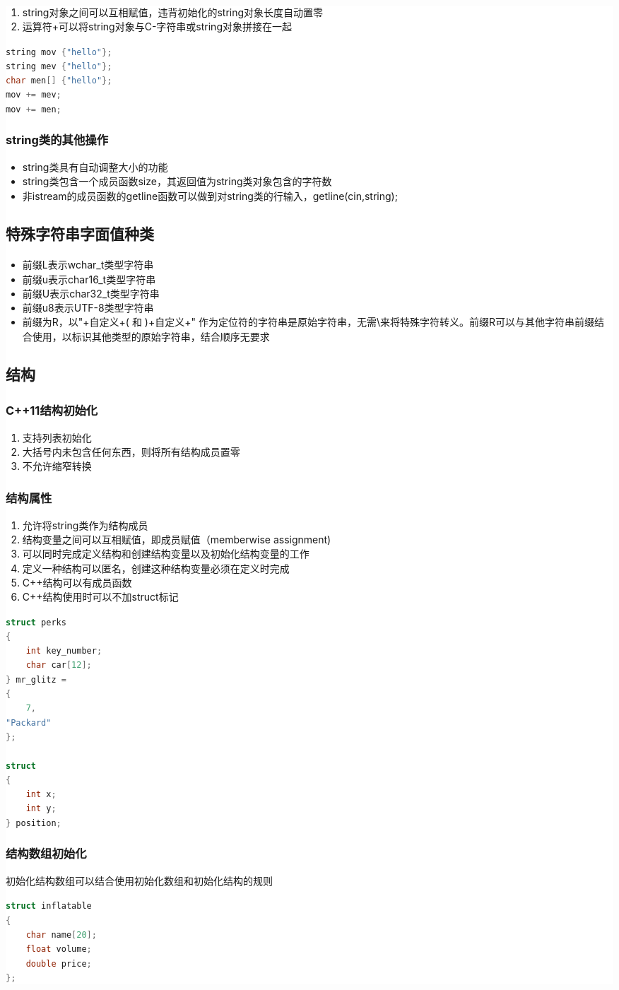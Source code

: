 1. string对象之间可以互相赋值，违背初始化的string对象长度自动置零
2. 运算符+可以将string对象与C-字符串或string对象拼接在一起
```cpp
string mov {"hello"};
string mev {"hello"};
char men[] {"hello"};
mov += mev;
mov += men;
```
### string类的其他操作

- string类具有自动调整大小的功能
- string类包含一个成员函数size，其返回值为string类对象包含的字符数
- 非istream的成员函数的getline函数可以做到对string类的行输入，getline(cin,string);
## 特殊字符串字面值种类

- 前缀L表示wchar_t类型字符串
- 前缀u表示char16_t类型字符串
- 前缀U表示char32_t类型字符串
- 前缀u8表示UTF-8类型字符串
- 前缀为R，以"+自定义+( 和 )+自定义+" 作为定位符的字符串是原始字符串，无需\来将特殊字符转义。前缀R可以与其他字符串前缀结合使用，以标识其他类型的原始字符串，结合顺序无要求
## 结构
### C++11结构初始化

1. 支持列表初始化
2. 大括号内未包含任何东西，则将所有结构成员置零
3. 不允许缩窄转换
### 结构属性

1. 允许将string类作为结构成员
2. 结构变量之间可以互相赋值，即成员赋值（memberwise assignment)
3. 可以同时完成定义结构和创建结构变量以及初始化结构变量的工作
4. 定义一种结构可以匿名，创建这种结构变量必须在定义时完成
5. C++结构可以有成员函数
6. C++结构使用时可以不加struct标记
```cpp
struct perks
{
	int key_number;
	char car[12];
} mr_glitz =
{
	7,
"Packard"
};

struct
{
	int x;
	int y;
} position;
```
### 结构数组初始化
初始化结构数组可以结合使用初始化数组和初始化结构的规则
```cpp
struct inflatable
{
	char name[20];
	float volume;
	double price;
};
```